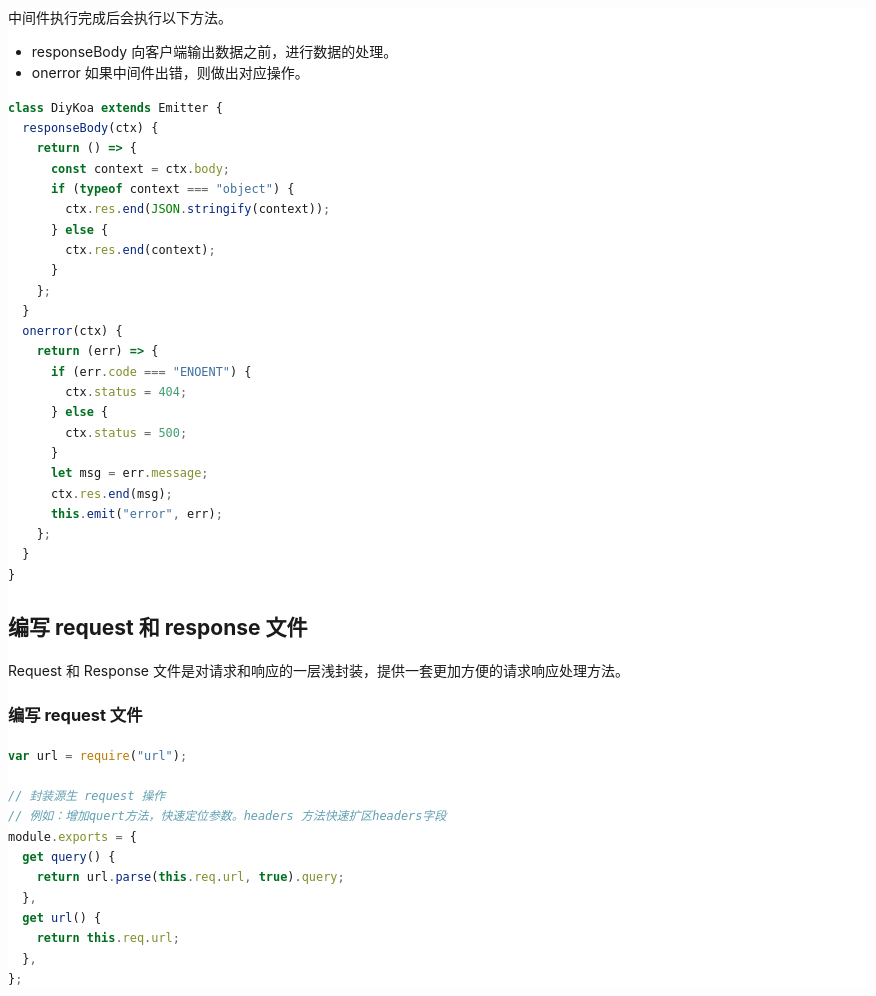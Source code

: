 中间件执行完成后会执行以下方法。

- responseBody 向客户端输出数据之前，进行数据的处理。
- onerror 如果中间件出错，则做出对应操作。

```js
class DiyKoa extends Emitter {
  responseBody(ctx) {
    return () => {
      const context = ctx.body;
      if (typeof context === "object") {
        ctx.res.end(JSON.stringify(context));
      } else {
        ctx.res.end(context);
      }
    };
  }
  onerror(ctx) {
    return (err) => {
      if (err.code === "ENOENT") {
        ctx.status = 404;
      } else {
        ctx.status = 500;
      }
      let msg = err.message;
      ctx.res.end(msg);
      this.emit("error", err);
    };
  }
}
```

## 编写 request 和 response 文件

Request 和 Response 文件是对请求和响应的一层浅封装，提供一套更加方便的请求响应处理方法。

### 编写 request 文件

```js
var url = require("url");

// 封装源生 request 操作
// 例如：增加quert方法，快速定位参数。headers 方法快速扩区headers字段
module.exports = {
  get query() {
    return url.parse(this.req.url, true).query;
  },
  get url() {
    return this.req.url;
  },
};
```
